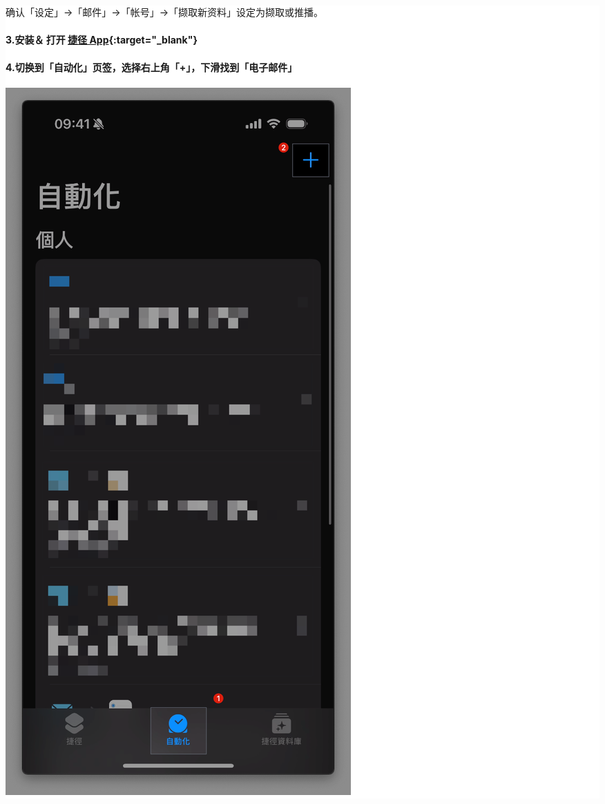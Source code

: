 

确认「设定」-&gt;「邮件」-&gt;「帐号」-&gt;「撷取新资料」设定为撷取或推播。



#### 3.安装＆ 打开 [捷径 App](https://apps.apple.com/tw/app/%E6%8D%B7%E5%BE%91/id915249334){:target="_blank"}



#### 4.切换到「自动化」页签，选择右上角「+」，下滑找到「电子邮件」



![](/assets/309d0302877b/1*2AwmA-hGh3wfOooT7bk_tA.png)
